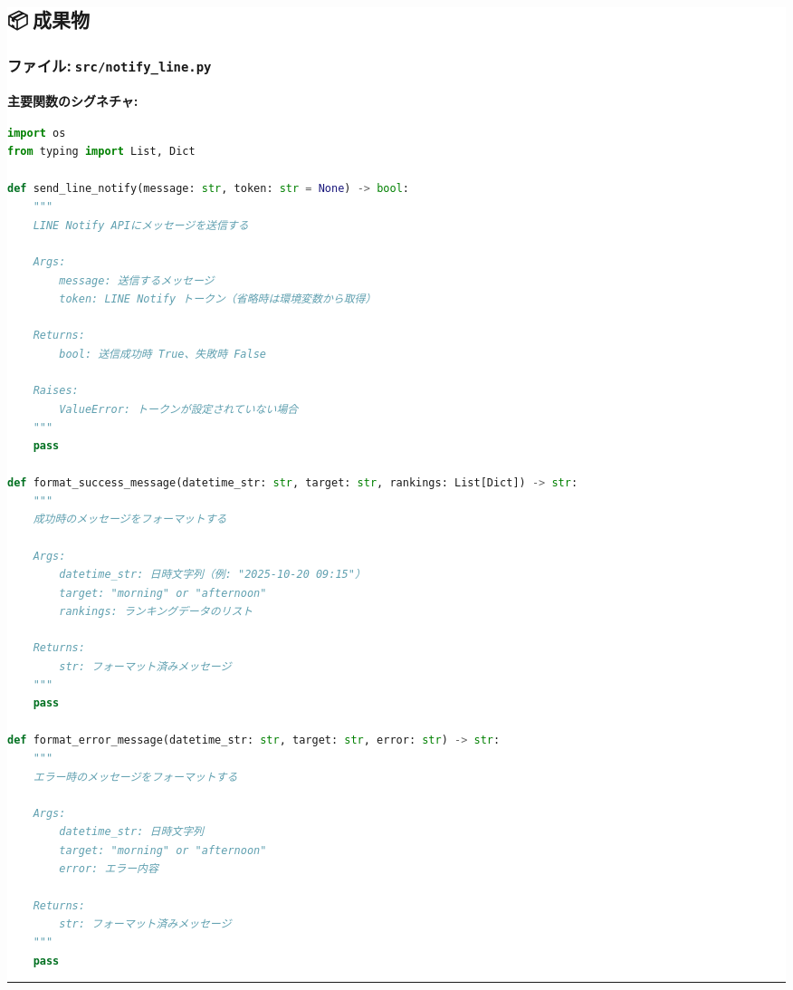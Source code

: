 
## 📦 成果物

### ファイル: `src/notify_line.py`

**主要関数のシグネチャ:**

```python
import os
from typing import List, Dict

def send_line_notify(message: str, token: str = None) -> bool:
    """
    LINE Notify APIにメッセージを送信する

    Args:
        message: 送信するメッセージ
        token: LINE Notify トークン（省略時は環境変数から取得）

    Returns:
        bool: 送信成功時 True、失敗時 False

    Raises:
        ValueError: トークンが設定されていない場合
    """
    pass

def format_success_message(datetime_str: str, target: str, rankings: List[Dict]) -> str:
    """
    成功時のメッセージをフォーマットする

    Args:
        datetime_str: 日時文字列（例: "2025-10-20 09:15"）
        target: "morning" or "afternoon"
        rankings: ランキングデータのリスト

    Returns:
        str: フォーマット済みメッセージ
    """
    pass

def format_error_message(datetime_str: str, target: str, error: str) -> str:
    """
    エラー時のメッセージをフォーマットする

    Args:
        datetime_str: 日時文字列
        target: "morning" or "afternoon"
        error: エラー内容

    Returns:
        str: フォーマット済みメッセージ
    """
    pass
```

---